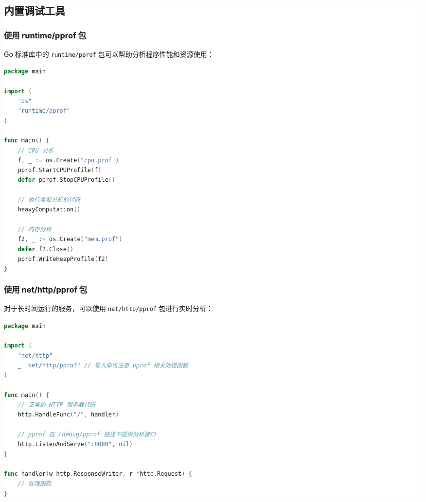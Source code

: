 
## 内置调试工具

### 使用 runtime/pprof 包

Go 标准库中的 `runtime/pprof` 包可以帮助分析程序性能和资源使用：

```go
package main

import (
    "os"
    "runtime/pprof"
)

func main() {
    // CPU 分析
    f, _ := os.Create("cpu.prof")
    pprof.StartCPUProfile(f)
    defer pprof.StopCPUProfile()
    
    // 执行需要分析的代码
    heavyComputation()
    
    // 内存分析
    f2, _ := os.Create("mem.prof")
    defer f2.Close()
    pprof.WriteHeapProfile(f2)
}
```

### 使用 net/http/pprof 包

对于长时间运行的服务，可以使用 `net/http/pprof` 包进行实时分析：

```go
package main

import (
    "net/http"
    _ "net/http/pprof" // 导入即可注册 pprof 相关处理函数
)

func main() {
    // 正常的 HTTP 服务器代码
    http.HandleFunc("/", handler)
    
    // pprof 在 /debug/pprof 路径下提供分析接口
    http.ListenAndServe(":8080", nil)
}

func handler(w http.ResponseWriter, r *http.Request) {
    // 处理函数
}
```

